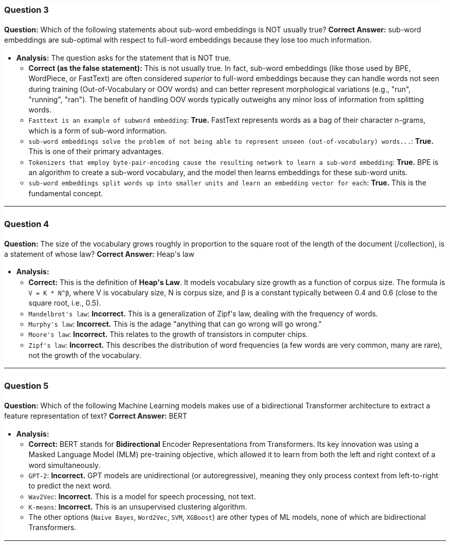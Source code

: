 ### **Question 3**
**Question:** Which of the following statements about sub-word embeddings is NOT usually true?
**Correct Answer:** sub-word embeddings are sub-optimal with respect to full-word embeddings because they lose too much information.

*   **Analysis:** The question asks for the statement that is NOT true.
    *   **Correct (as the false statement):** This is not usually true. In fact, sub-word embeddings (like those used by BPE, WordPiece, or FastText) are often considered *superior* to full-word embeddings because they can handle words not seen during training (Out-of-Vocabulary or OOV words) and can better represent morphological variations (e.g., "run", "running", "ran"). The benefit of handling OOV words typically outweighs any minor loss of information from splitting words.
    *   `Fasttext is an example of subword embedding`: **True.** FastText represents words as a bag of their character n-grams, which is a form of sub-word information.
    *   `sub-word embeddings solve the problem of not being able to represent unseen (out-of-vocabulary) words...`: **True.** This is one of their primary advantages.
    *   `Tokenizers that employ byte-pair-encoding cause the resulting network to learn a sub-word embedding`: **True.** BPE is an algorithm to create a sub-word vocabulary, and the model then learns embeddings for these sub-word units.
    *   `sub-word embeddings split words up into smaller units and learn an embedding vector for each`: **True.** This is the fundamental concept.

---

### **Question 4**
**Question:** The size of the vocabulary grows roughly in proportion to the square root of the length of the document (/collection), is a statement of whose law?
**Correct Answer:** Heap's law

*   **Analysis:**
    *   **Correct:** This is the definition of **Heap's Law**. It models vocabulary size growth as a function of corpus size. The formula is `V = K * N^β`, where V is vocabulary size, N is corpus size, and β is a constant typically between 0.4 and 0.6 (close to the square root, i.e., 0.5).
    *   `Mandelbrot's law`: **Incorrect.** This is a generalization of Zipf's law, dealing with the frequency of words.
    *   `Murphy's law`: **Incorrect.** This is the adage "anything that can go wrong will go wrong."
    *   `Moore's law`: **Incorrect.** This relates to the growth of transistors in computer chips.
    *   `Zipf's law`: **Incorrect.** This describes the distribution of word frequencies (a few words are very common, many are rare), not the growth of the vocabulary.

---

### **Question 5**
**Question:** Which of the following Machine Learning models makes use of a bidirectional Transformer architecture to extract a feature representation of text?
**Correct Answer:** BERT

*   **Analysis:**
    *   **Correct:** BERT stands for **Bidirectional** Encoder Representations from Transformers. Its key innovation was using a Masked Language Model (MLM) pre-training objective, which allowed it to learn from both the left and right context of a word simultaneously.
    *   `GPT-2`: **Incorrect.** GPT models are unidirectional (or autoregressive), meaning they only process context from left-to-right to predict the next word.
    *   `Wav2Vec`: **Incorrect.** This is a model for speech processing, not text.
    *   `K-means`: **Incorrect.** This is an unsupervised clustering algorithm.
    *   The other options (`Naive Bayes`, `Word2Vec`, `SVM`, `XGBoost`) are other types of ML models, none of which are bidirectional Transformers.

---